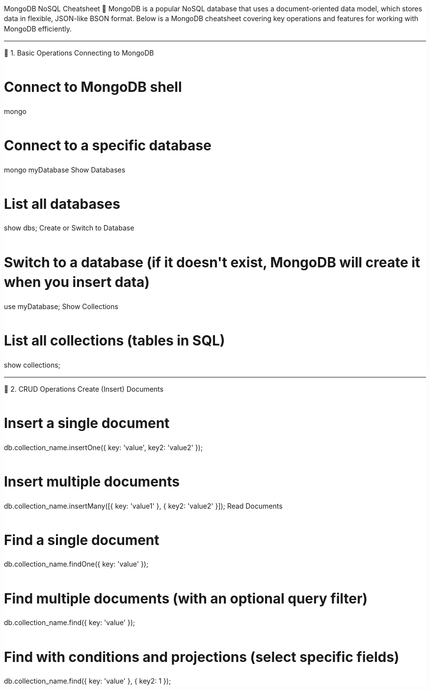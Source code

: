 MongoDB NoSQL Cheatsheet 🌟
MongoDB is a popular NoSQL database that uses a document-oriented data model, which stores data in flexible, JSON-like BSON format. Below is a MongoDB cheatsheet covering key operations and features for working with MongoDB efficiently.
________________________________________
🔹 1. Basic Operations
Connecting to MongoDB
# Connect to MongoDB shell
mongo

# Connect to a specific database
mongo myDatabase
Show Databases
# List all databases
show dbs;
Create or Switch to Database
# Switch to a database (if it doesn't exist, MongoDB will create it when you insert data)
use myDatabase;
Show Collections
# List all collections (tables in SQL)
show collections;
________________________________________
🔹 2. CRUD Operations
Create (Insert) Documents
# Insert a single document
db.collection_name.insertOne({ key: 'value', key2: 'value2' });

# Insert multiple documents
db.collection_name.insertMany([{ key: 'value1' }, { key2: 'value2' }]);
Read Documents
# Find a single document
db.collection_name.findOne({ key: 'value' });

# Find multiple documents (with an optional query filter)
db.collection_name.find({ key: 'value' });

# Find with conditions and projections (select specific fields)
db.collection_name.find({ key: 'value' }, { key2: 1 });
